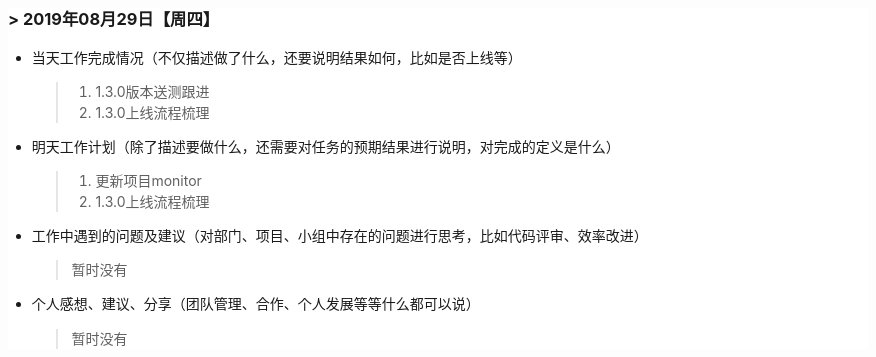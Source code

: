 

### > 2019年08月29日【周四】

- 当天工作完成情况（不仅描述做了什么，还要说明结果如何，比如是否上线等）

  > 1. 1.3.0版本送测跟进
  > 2. 1.3.0上线流程梳理

- 明天工作计划（除了描述要做什么，还需要对任务的预期结果进行说明，对完成的定义是什么）

  > 1. 更新项目monitor
  > 2. 1.3.0上线流程梳理

- 工作中遇到的问题及建议（对部门、项目、小组中存在的问题进行思考，比如代码评审、效率改进）

  > 暂时没有

- 个人感想、建议、分享（团队管理、合作、个人发展等等什么都可以说）

  > 暂时没有